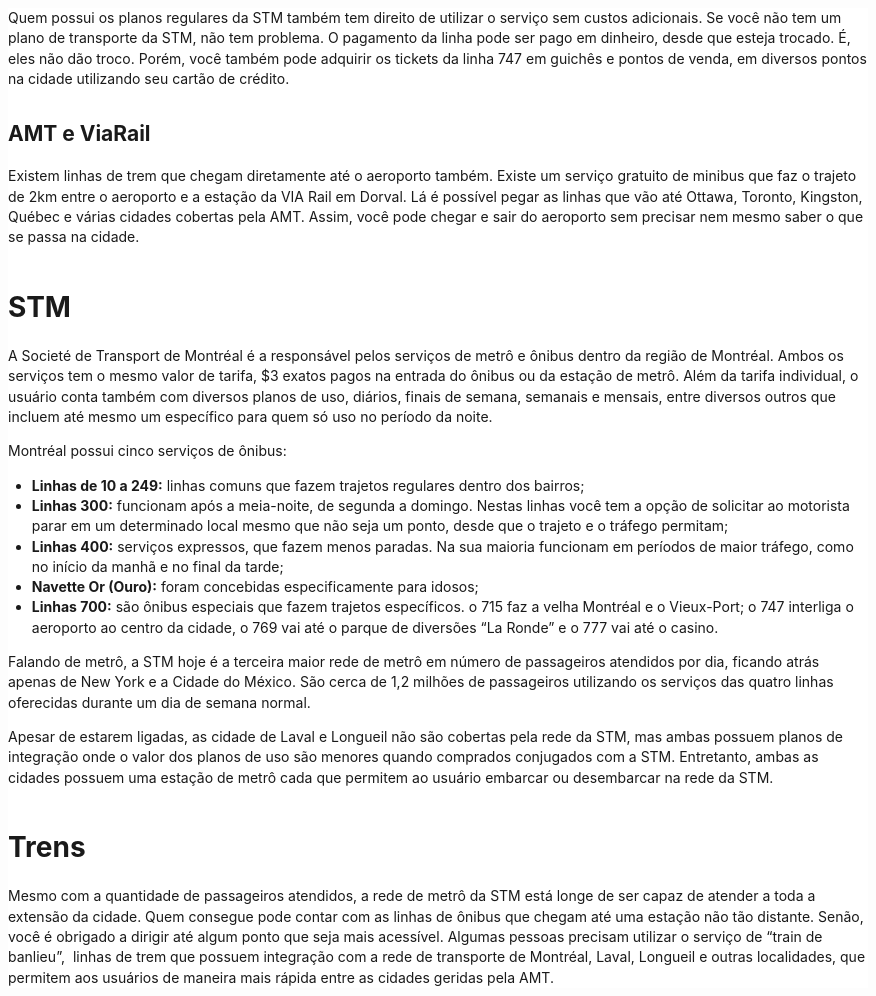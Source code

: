 Quem possui os planos regulares da STM também tem direito de utilizar o serviço sem custos adicionais. Se você não tem um plano de transporte da STM, não tem problema. O pagamento da linha pode ser pago em dinheiro, desde que esteja trocado. É, eles não dão troco. Porém, você também pode adquirir os tickets da linha 747 em guichês e pontos de venda, em diversos pontos na cidade utilizando seu cartão de crédito.

## AMT e ViaRail

Existem linhas de trem que chegam diretamente até o aeroporto também. Existe um serviço gratuito de minibus que faz o trajeto de 2km entre o aeroporto e a estação da VIA Rail em Dorval. Lá é possível pegar as linhas que vão até Ottawa, Toronto, Kingston, Québec e várias cidades cobertas pela AMT. Assim, você pode chegar e sair do aeroporto sem precisar nem mesmo saber o que se passa na cidade.

# STM

A Societé de Transport de Montréal é a responsável pelos serviços de metrô e ônibus dentro da região de Montréal. Ambos os serviços tem o mesmo valor de tarifa, $3 exatos pagos na entrada do ônibus ou da estação de metrô. Além da tarifa individual, o usuário conta também com diversos planos de uso, diários, finais de semana, semanais e mensais, entre diversos outros que incluem até mesmo um específico para quem só uso no período da noite.

Montréal possui cinco serviços de ônibus:

  * **Linhas de 10 a 249:** linhas comuns que fazem trajetos regulares dentro dos bairros;
  * **Linhas 300:** funcionam após a meia-noite, de segunda a domingo. Nestas linhas você tem a opção de solicitar ao motorista parar em um determinado local mesmo que não seja um ponto, desde que o trajeto e o tráfego permitam;
  * **Linhas 400:** serviços expressos, que fazem menos paradas. Na sua maioria funcionam em períodos de maior tráfego, como no início da manhã e no final da tarde;
  * **Navette Or (Ouro):** foram concebidas especificamente para idosos;
  * **Linhas 700:** são ônibus especiais que fazem trajetos específicos. o 715 faz a velha Montréal e o Vieux-Port; o 747 interliga o aeroporto ao centro da cidade, o 769 vai até o parque de diversões &#8220;La Ronde&#8221; e o 777 vai até o casino.

Falando de metrô, a STM hoje é a terceira maior rede de metrô em número de passageiros atendidos por dia, ficando atrás apenas de New York e a Cidade do México. São cerca de 1,2 milhões de passageiros utilizando os serviços das quatro linhas oferecidas durante um dia de semana normal.

Apesar de estarem ligadas, as cidade de Laval e Longueil não são cobertas pela rede da STM, mas ambas possuem planos de integração onde o valor dos planos de uso são menores quando comprados conjugados com a STM. Entretanto, ambas as cidades possuem uma estação de metrô cada que permitem ao usuário embarcar ou desembarcar na rede da STM.

# Trens

Mesmo com a quantidade de passageiros atendidos, a rede de metrô da STM está longe de ser capaz de atender a toda a extensão da cidade. Quem consegue pode contar com as linhas de ônibus que chegam até uma estação não tão distante. Senão, você é obrigado a dirigir até algum ponto que seja mais acessível. Algumas pessoas precisam utilizar o serviço de &#8220;train de banlieu&#8221;,  linhas de trem que possuem integração com a rede de transporte de Montréal, Laval, Longueil e outras localidades, que permitem aos usuários de maneira mais rápida entre as cidades geridas pela AMT.
